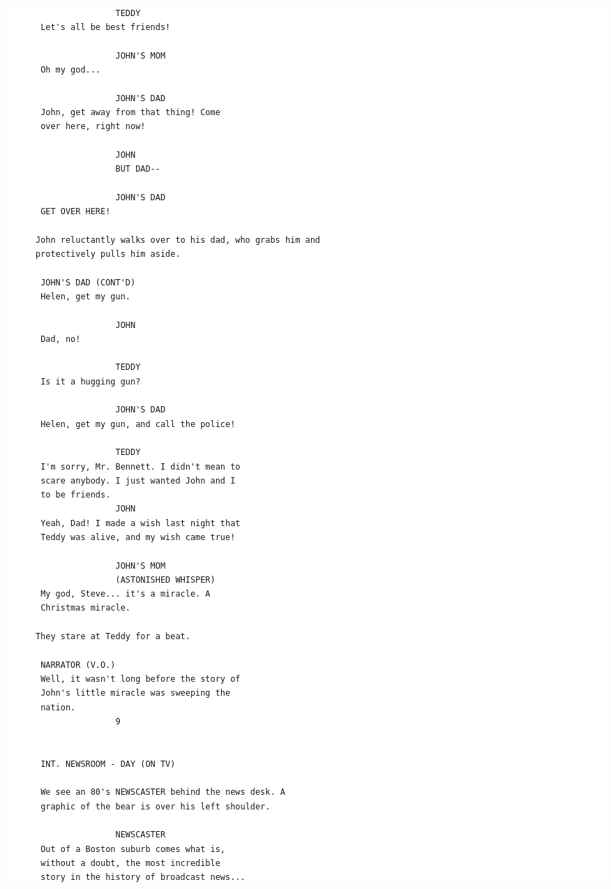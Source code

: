                           TEDDY
           Let's all be best friends!
                         
                          JOHN'S MOM
           Oh my god...
                         
                          JOHN'S DAD
           John, get away from that thing! Come
           over here, right now!
                         
                          JOHN
                          BUT DAD--
                         
                          JOHN'S DAD
           GET OVER HERE!
                         
          John reluctantly walks over to his dad, who grabs him and
          protectively pulls him aside.
                         
           JOHN'S DAD (CONT'D)
           Helen, get my gun.
                         
                          JOHN
           Dad, no!
                         
                          TEDDY
           Is it a hugging gun?
                         
                          JOHN'S DAD
           Helen, get my gun, and call the police!
                         
                          TEDDY
           I'm sorry, Mr. Bennett. I didn't mean to
           scare anybody. I just wanted John and I
           to be friends.
                          JOHN
           Yeah, Dad! I made a wish last night that
           Teddy was alive, and my wish came true!
                         
                          JOHN'S MOM
                          (ASTONISHED WHISPER)
           My god, Steve... it's a miracle. A
           Christmas miracle.
                         
          They stare at Teddy for a beat.
                         
           NARRATOR (V.O.)
           Well, it wasn't long before the story of
           John's little miracle was sweeping the
           nation.
                          9
                         
                         
           INT. NEWSROOM - DAY (ON TV)
                         
           We see an 80's NEWSCASTER behind the news desk. A
           graphic of the bear is over his left shoulder.
                         
                          NEWSCASTER
           Out of a Boston suburb comes what is,
           without a doubt, the most incredible
           story in the history of broadcast news...
                         